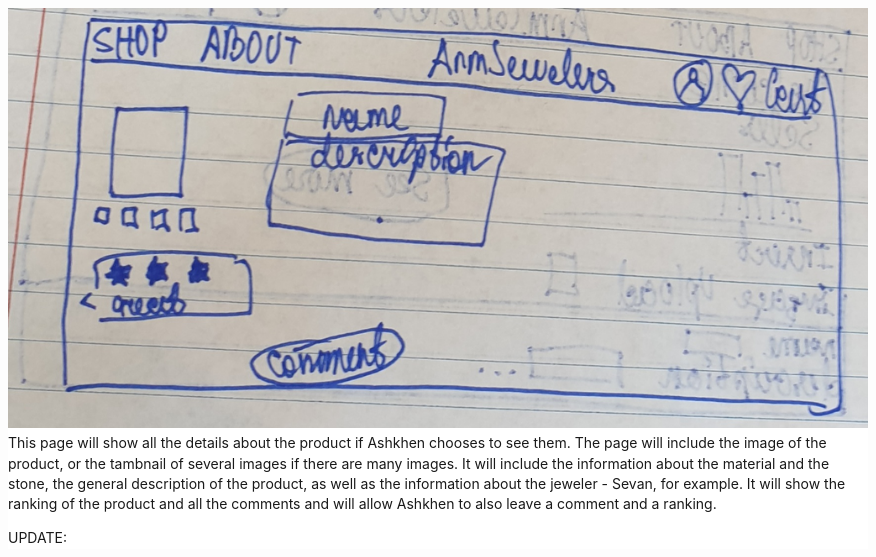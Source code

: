 ![Product details page](product_details.jpg)
This page will show all the details about the product if Ashkhen chooses to see them. The page will include the image of the product, or the tambnail of several images if there are many images. It will include the information about the material and the stone, the general description of the product, as well as the information about the jeweler - Sevan, for example. It will show the ranking of the product and all the comments and will allow Ashkhen to also leave a comment and a ranking.

UPDATE: